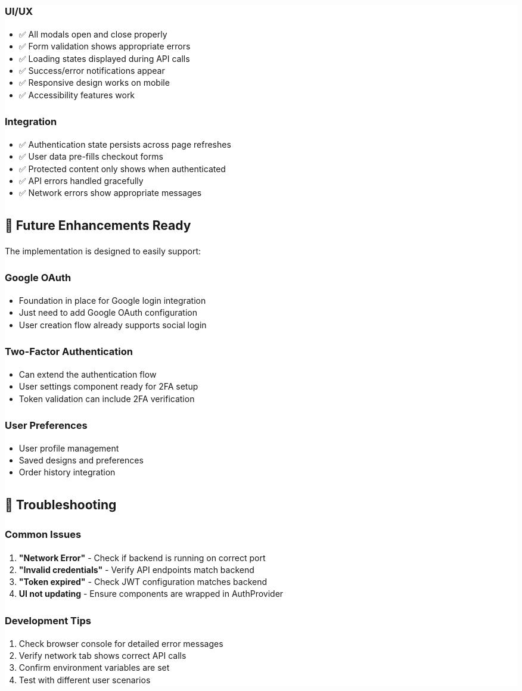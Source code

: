 ### UI/UX
- ✅ All modals open and close properly
- ✅ Form validation shows appropriate errors
- ✅ Loading states displayed during API calls
- ✅ Success/error notifications appear
- ✅ Responsive design works on mobile
- ✅ Accessibility features work

### Integration
- ✅ Authentication state persists across page refreshes
- ✅ User data pre-fills checkout forms
- ✅ Protected content only shows when authenticated
- ✅ API errors handled gracefully
- ✅ Network errors show appropriate messages

## 🔮 Future Enhancements Ready

The implementation is designed to easily support:

### Google OAuth
- Foundation in place for Google login integration
- Just need to add Google OAuth configuration
- User creation flow already supports social login

### Two-Factor Authentication
- Can extend the authentication flow
- User settings component ready for 2FA setup
- Token validation can include 2FA verification

### User Preferences
- User profile management
- Saved designs and preferences
- Order history integration

## 🐛 Troubleshooting

### Common Issues
1. **"Network Error"** - Check if backend is running on correct port
2. **"Invalid credentials"** - Verify API endpoints match backend
3. **"Token expired"** - Check JWT configuration matches backend
4. **UI not updating** - Ensure components are wrapped in AuthProvider

### Development Tips
1. Check browser console for detailed error messages
2. Verify network tab shows correct API calls
3. Confirm environment variables are set
4. Test with different user scenarios
